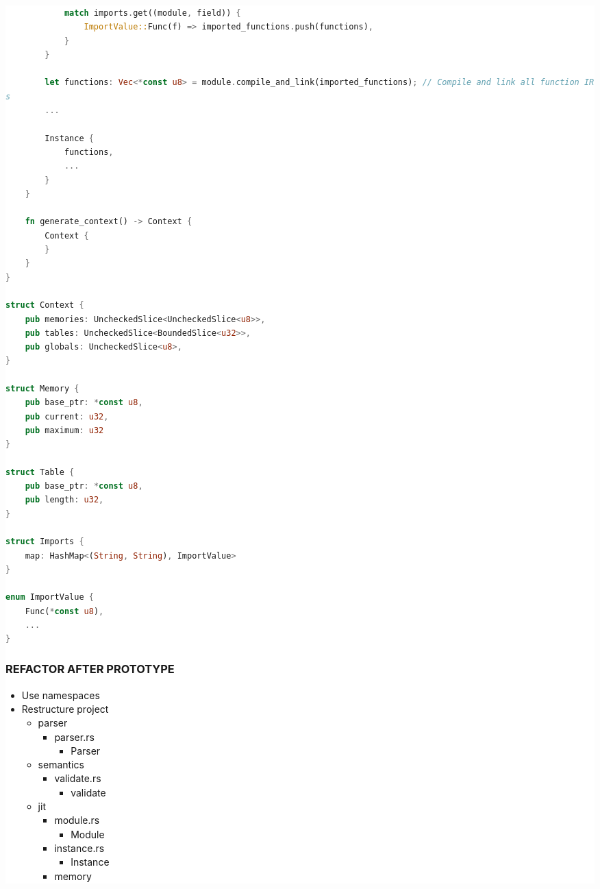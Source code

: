 ```rust
            match imports.get((module, field)) {
                ImportValue::Func(f) => imported_functions.push(functions),
            }
        }

        let functions: Vec<*const u8> = module.compile_and_link(imported_functions); // Compile and link all function IRs
        ...

        Instance {
            functions,
            ...
        }
    }

    fn generate_context() -> Context {
        Context {
        }
    }
}

struct Context {
    pub memories: UncheckedSlice<UncheckedSlice<u8>>,
    pub tables: UncheckedSlice<BoundedSlice<u32>>,
    pub globals: UncheckedSlice<u8>,
}

struct Memory {
    pub base_ptr: *const u8,
    pub current: u32,
    pub maximum: u32
}

struct Table {
    pub base_ptr: *const u8,
    pub length: u32,
}

struct Imports {
    map: HashMap<(String, String), ImportValue>
}

enum ImportValue {
    Func(*const u8),
    ...
}
```

### REFACTOR AFTER PROTOTYPE
- Use namespaces
- Restructure project
    - parser
        - parser.rs
            * Parser
    - semantics
        - validate.rs
            * validate
    - jit
        - module.rs
            * Module
        - instance.rs
            * Instance
        - memory